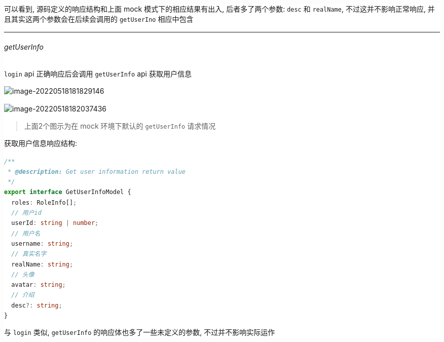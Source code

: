 ```typescript
```

可以看到, 源码定义的响应结构和上面 mock 模式下的相应结果有出入, 后者多了两个参数: `desc` 和 `realName`, 不过这并不影响正常响应, 并且其实这两个参数会在后续会调用的 `getUserIno` 相应中包含

---

###### getUserInfo

`login` api 正确响应后会调用 `getUserInfo` api 获取用户信息

![image-20220518181829146](http://cdn.ayusummer233.top/img/202205181820877.png)

![image-20220518182037436](http://cdn.ayusummer233.top/img/202205181820923.png)

> 上面2个图示为在 mock 环境下默认的 `getUserInfo` 请求情况

获取用户信息响应结构:

```typescript
/**
 * @description: Get user information return value
 */
export interface GetUserInfoModel {
  roles: RoleInfo[];
  // 用户id
  userId: string | number;
  // 用户名
  username: string;
  // 真实名字
  realName: string;
  // 头像
  avatar: string;
  // 介绍
  desc?: string;
}

```

与 `login` 类似, `getUserInfo` 的响应体也多了一些未定义的参数, 不过并不影响实际运作















